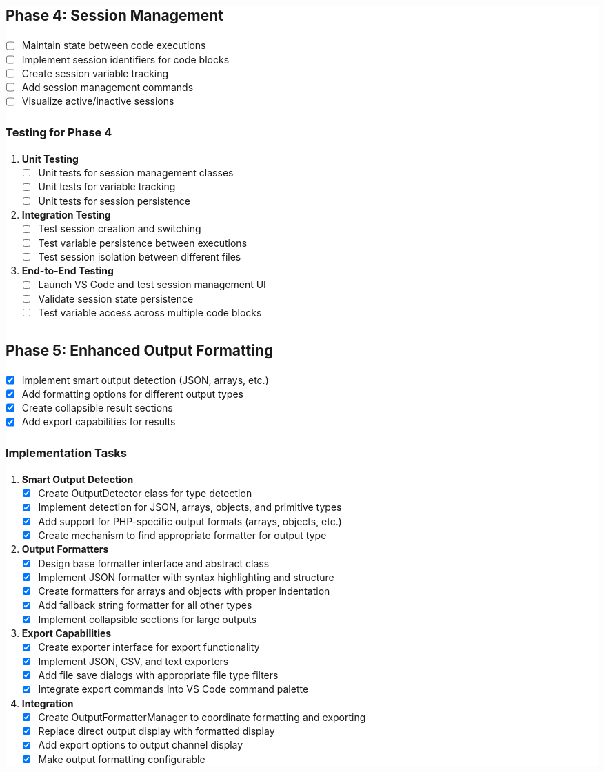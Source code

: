 ## Phase 4: Session Management

- [ ] Maintain state between code executions
- [ ] Implement session identifiers for code blocks
- [ ] Create session variable tracking
- [ ] Add session management commands
- [ ] Visualize active/inactive sessions

### Testing for Phase 4
1. **Unit Testing**
   - [ ] Unit tests for session management classes
   - [ ] Unit tests for variable tracking
   - [ ] Unit tests for session persistence

2. **Integration Testing**
   - [ ] Test session creation and switching
   - [ ] Test variable persistence between executions
   - [ ] Test session isolation between different files

3. **End-to-End Testing**
   - [ ] Launch VS Code and test session management UI
   - [ ] Validate session state persistence
   - [ ] Test variable access across multiple code blocks

## Phase 5: Enhanced Output Formatting

- [x] Implement smart output detection (JSON, arrays, etc.)
- [x] Add formatting options for different output types
- [x] Create collapsible result sections
- [x] Add export capabilities for results

### Implementation Tasks
1. **Smart Output Detection**
   - [x] Create OutputDetector class for type detection
   - [x] Implement detection for JSON, arrays, objects, and primitive types
   - [x] Add support for PHP-specific output formats (arrays, objects, etc.)
   - [x] Create mechanism to find appropriate formatter for output type

2. **Output Formatters**
   - [x] Design base formatter interface and abstract class
   - [x] Implement JSON formatter with syntax highlighting and structure
   - [x] Create formatters for arrays and objects with proper indentation
   - [x] Add fallback string formatter for all other types
   - [x] Implement collapsible sections for large outputs

3. **Export Capabilities**
   - [x] Create exporter interface for export functionality
   - [x] Implement JSON, CSV, and text exporters
   - [x] Add file save dialogs with appropriate file type filters
   - [x] Integrate export commands into VS Code command palette

4. **Integration**
   - [x] Create OutputFormatterManager to coordinate formatting and exporting
   - [x] Replace direct output display with formatted display
   - [x] Add export options to output channel display
   - [x] Make output formatting configurable
